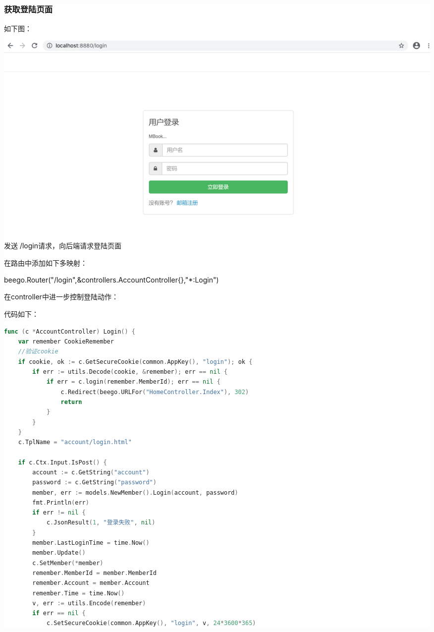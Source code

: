 ### 获取登陆页面

如下图：

![](./image/19.png)

发送 /login请求，向后端请求登陆页面

在路由中添加如下多映射：

beego.Router("/login",&controllers.AccountController{},"*:Login")

在controller中进一步控制登陆动作：

代码如下：

```go
func (c *AccountController) Login() {
	var remember CookieRemember
	//验证cookie
	if cookie, ok := c.GetSecureCookie(common.AppKey(), "login"); ok {
		if err := utils.Decode(cookie, &remember); err == nil {
			if err = c.login(remember.MemberId); err == nil {
				c.Redirect(beego.URLFor("HomeController.Index"), 302)
				return
			}
		}
	}
	c.TplName = "account/login.html"

	if c.Ctx.Input.IsPost() {
		account := c.GetString("account")
		password := c.GetString("password")
		member, err := models.NewMember().Login(account, password)
		fmt.Println(err)
		if err != nil {
			c.JsonResult(1, "登录失败", nil)
		}
		member.LastLoginTime = time.Now()
		member.Update()
		c.SetMember(*member)
		remember.MemberId = member.MemberId
		remember.Account = member.Account
		remember.Time = time.Now()
		v, err := utils.Encode(remember)
		if err == nil {
			c.SetSecureCookie(common.AppKey(), "login", v, 24*3600*365)
```